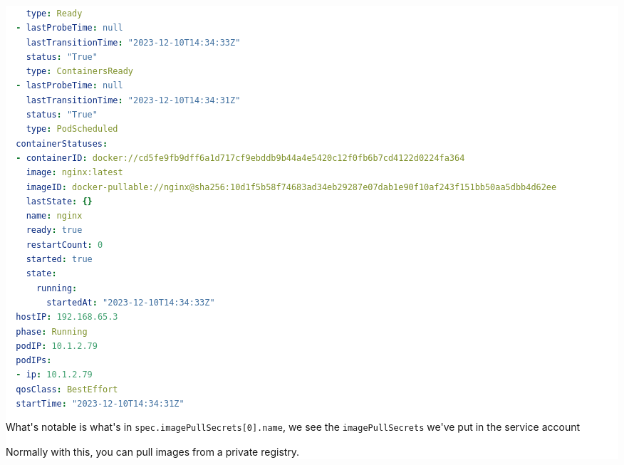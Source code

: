 ```yaml
    type: Ready
  - lastProbeTime: null
    lastTransitionTime: "2023-12-10T14:34:33Z"
    status: "True"
    type: ContainersReady
  - lastProbeTime: null
    lastTransitionTime: "2023-12-10T14:34:31Z"
    status: "True"
    type: PodScheduled
  containerStatuses:
  - containerID: docker://cd5fe9fb9dff6a1d717cf9ebddb9b44a4e5420c12f0fb6b7cd4122d0224fa364
    image: nginx:latest
    imageID: docker-pullable://nginx@sha256:10d1f5b58f74683ad34eb29287e07dab1e90f10af243f151bb50aa5dbb4d62ee
    lastState: {}
    name: nginx
    ready: true
    restartCount: 0
    started: true
    state:
      running:
        startedAt: "2023-12-10T14:34:33Z"
  hostIP: 192.168.65.3
  phase: Running
  podIP: 10.1.2.79
  podIPs:
  - ip: 10.1.2.79
  qosClass: BestEffort
  startTime: "2023-12-10T14:34:31Z"
```

What's notable is what's in `spec.imagePullSecrets[0].name`, we see the `imagePullSecrets` we've put in the service account

Normally with this, you can pull images from a private registry.